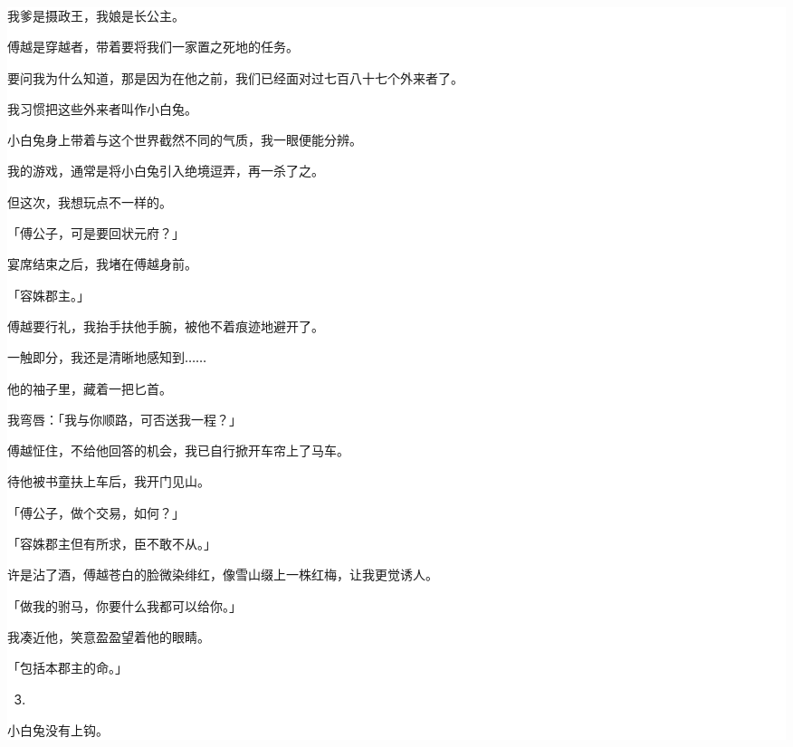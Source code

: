 
我爹是摄政王，我娘是长公主。


傅越是穿越者，带着要将我们一家置之死地的任务。


要问我为什么知道，那是因为在他之前，我们已经面对过七百八十七个外来者了。


我习惯把这些外来者叫作小白兔。


小白兔身上带着与这个世界截然不同的气质，我一眼便能分辨。


我的游戏，通常是将小白兔引入绝境逗弄，再一杀了之。


但这次，我想玩点不一样的。


「傅公子，可是要回状元府？」


宴席结束之后，我堵在傅越身前。


「容姝郡主。」


傅越要行礼，我抬手扶他手腕，被他不着痕迹地避开了。


一触即分，我还是清晰地感知到……


他的袖子里，藏着一把匕首。


我弯唇：「我与你顺路，可否送我一程？」


傅越怔住，不给他回答的机会，我已自行掀开车帘上了马车。


待他被书童扶上车后，我开门见山。


「傅公子，做个交易，如何？」


「容姝郡主但有所求，臣不敢不从。」


许是沾了酒，傅越苍白的脸微染绯红，像雪山缀上一株红梅，让我更觉诱人。


「做我的驸马，你要什么我都可以给你。」


我凑近他，笑意盈盈望着他的眼睛。


「包括本郡主的命。」


03.


小白兔没有上钩。

